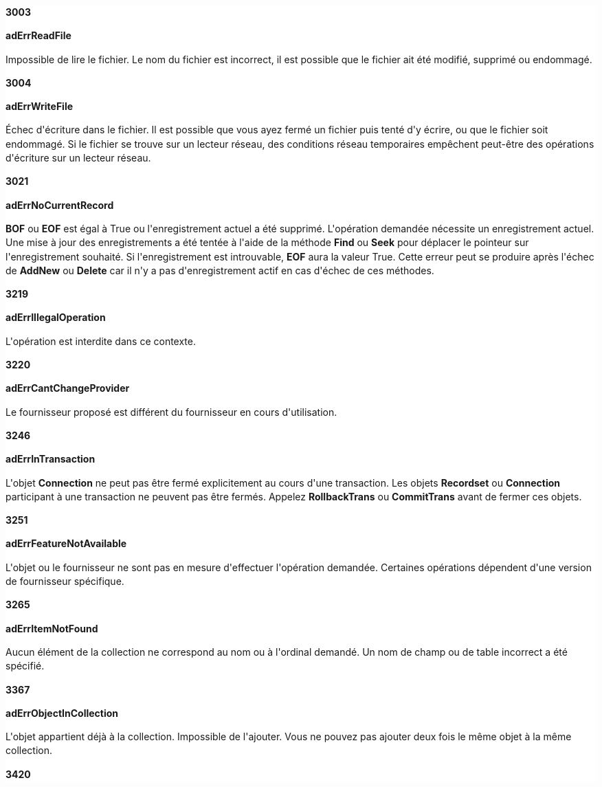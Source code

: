 </tr>
<tr class="even">
<td><p><strong>3003</strong></p></td>
<td><p><strong>adErrReadFile</strong></p></td>
<td><p>Impossible de lire le fichier. Le nom du fichier est incorrect, il est possible que le fichier ait été modifié, supprimé ou endommagé.</p></td>
</tr>
<tr class="odd">
<td><p><strong>3004</strong></p></td>
<td><p><strong>adErrWriteFile</strong></p></td>
<td><p>Échec d'écriture dans le fichier. Il est possible que vous ayez fermé un fichier puis tenté d'y écrire, ou que le fichier soit endommagé. Si le fichier se trouve sur un lecteur réseau, des conditions réseau temporaires empêchent peut-être des opérations d'écriture sur un lecteur réseau.</p></td>
</tr>
<tr class="even">
<td><p><strong>3021</strong></p></td>
<td><p><strong>adErrNoCurrentRecord</strong></p></td>
<td><p><strong>BOF</strong> ou <strong>EOF</strong> est égal à True ou l'enregistrement actuel a été supprimé. L'opération demandée nécessite un enregistrement actuel. Une mise à jour des enregistrements a été tentée à l'aide de la méthode <strong>Find</strong> ou <strong>Seek</strong> pour déplacer le pointeur sur l'enregistrement souhaité. Si l'enregistrement est introuvable, <strong>EOF</strong> aura la valeur True. Cette erreur peut se produire après l'échec de <strong>AddNew</strong> ou <strong>Delete</strong> car il n'y a pas d'enregistrement actif en cas d'échec de ces méthodes.</p></td>
</tr>
<tr class="odd">
<td><p><strong>3219</strong></p></td>
<td><p><strong>adErrIllegalOperation</strong></p></td>
<td><p>L'opération est interdite dans ce contexte.</p></td>
</tr>
<tr class="even">
<td><p><strong>3220</strong></p></td>
<td><p><strong>adErrCantChangeProvider</strong></p></td>
<td><p>Le fournisseur proposé est différent du fournisseur en cours d'utilisation.</p></td>
</tr>
<tr class="odd">
<td><p><strong>3246</strong></p></td>
<td><p><strong>adErrInTransaction</strong></p></td>
<td><p>L'objet <strong>Connection</strong> ne peut pas être fermé explicitement au cours d'une transaction. Les objets <strong>Recordset</strong> ou <strong>Connection</strong> participant à une transaction ne peuvent pas être fermés. Appelez <strong>RollbackTrans</strong> ou <strong>CommitTrans</strong> avant de fermer ces objets.</p></td>
</tr>
<tr class="even">
<td><p><strong>3251</strong></p></td>
<td><p><strong>adErrFeatureNotAvailable</strong></p></td>
<td><p>L'objet ou le fournisseur ne sont pas en mesure d'effectuer l'opération demandée. Certaines opérations dépendent d'une version de fournisseur spécifique.</p></td>
</tr>
<tr class="odd">
<td><p><strong>3265</strong></p></td>
<td><p><strong>adErrItemNotFound</strong></p></td>
<td><p>Aucun élément de la collection ne correspond au nom ou à l'ordinal demandé. Un nom de champ ou de table incorrect a été spécifié.</p></td>
</tr>
<tr class="even">
<td><p><strong>3367</strong></p></td>
<td><p><strong>adErrObjectInCollection</strong></p></td>
<td><p>L'objet appartient déjà à la collection. Impossible de l'ajouter. Vous ne pouvez pas ajouter deux fois le même objet à la même collection.</p></td>
</tr>
<tr class="odd">
<td><p><strong>3420</strong></p></td>